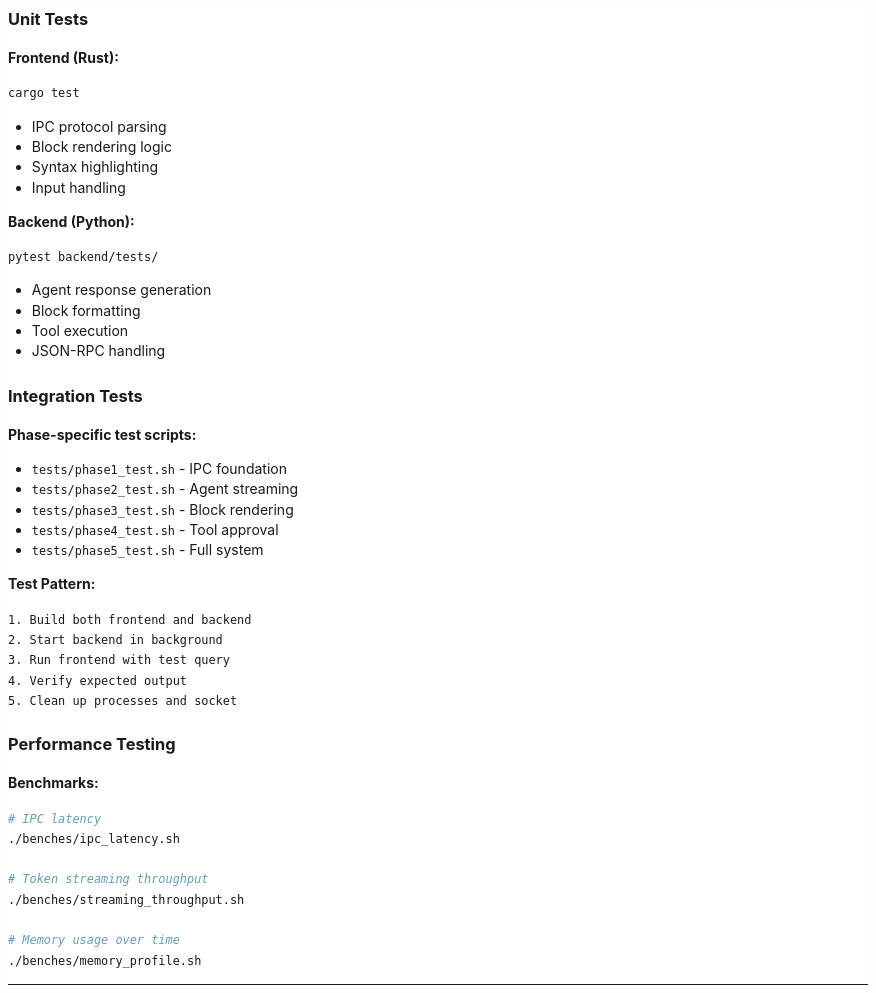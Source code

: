 ### Unit Tests

**Frontend (Rust):**
```bash
cargo test
```
- IPC protocol parsing
- Block rendering logic
- Syntax highlighting
- Input handling

**Backend (Python):**
```bash
pytest backend/tests/
```
- Agent response generation
- Block formatting
- Tool execution
- JSON-RPC handling

### Integration Tests

**Phase-specific test scripts:**
- `tests/phase1_test.sh` - IPC foundation
- `tests/phase2_test.sh` - Agent streaming
- `tests/phase3_test.sh` - Block rendering
- `tests/phase4_test.sh` - Tool approval
- `tests/phase5_test.sh` - Full system

**Test Pattern:**
```bash
1. Build both frontend and backend
2. Start backend in background
3. Run frontend with test query
4. Verify expected output
5. Clean up processes and socket
```

### Performance Testing

**Benchmarks:**
```bash
# IPC latency
./benches/ipc_latency.sh

# Token streaming throughput
./benches/streaming_throughput.sh

# Memory usage over time
./benches/memory_profile.sh
```

---
